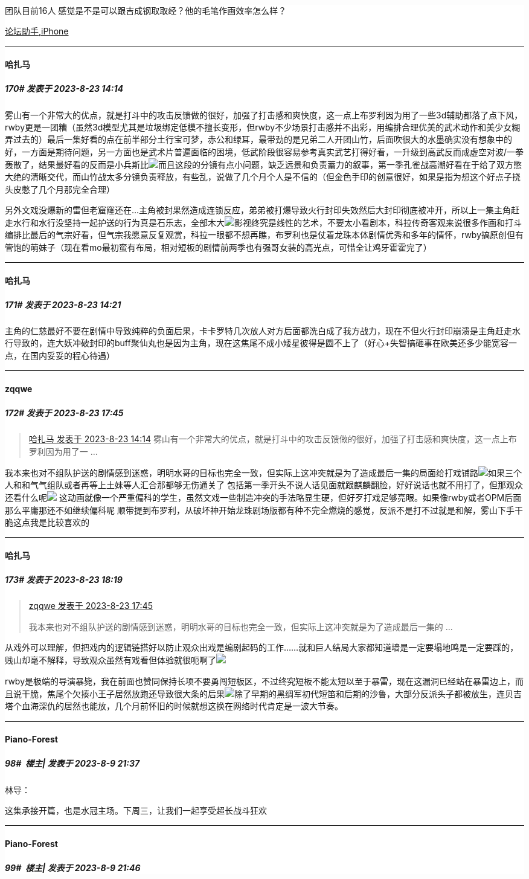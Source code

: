 团队目前16人</blockquote>
感觉是不是可以跟吉成钢取取经？他的毛笔作画效率怎么样？

[论坛助手,iPhone](https://bbs.saraba1st.com/2b/forum.php?mod=viewthread&amp;tid=2029836)


*****

####  哈扎马  
##### 170#       发表于 2023-8-23 14:14

雾山有一个非常大的优点，就是打斗中的攻击反馈做的很好，加强了打击感和爽快度，这一点上布罗利因为用了一些3d辅助都落了点下风，rwby更是一团糟（虽然3d模型尤其是垃圾绑定低模不擅长变形，但rwby不少场景打击感并不出彩，用编排合理优美的武术动作和美少女糊弄过去的）最后一集好看的点在前半部分土行宝可梦，赤公和绿耳，最带劲的是兄弟二人开团山竹，后面吹很大的水墨确实没有想象中的好，一方面是期待问题，另一方面也是武术片普遍面临的困境，低武阶段很容易参考真实武艺打得好看，一升级到高武反而成虚空对波/一拳轰散了，结果最好看的反而是小兵斯比<img src="https://static.saraba1st.com/image/smiley/face2017/037.png" referrerpolicy="no-referrer">而且这段的分镜有点小问题，缺乏远景和负责蓄力的叙事，第一季孔雀战高潮好看在于给了双方憋大绝的清晰交代，而山竹战太多分镜负责释放，有些乱，说做了几个月个人是不信的（但金色手印的创意很好，如果是指为想这个好点子挠头皮憋了几个月那完全合理）

另外文戏没爆新的雷但老窟窿还在…主角被封果然造成连锁反应，弟弟被打爆导致火行封印失效然后大封印彻底被冲开，所以上一集主角赶走水行和水行没坚持一起护送的行为真是石乐志，全部木大<img src="https://static.saraba1st.com/image/smiley/face2017/068.png" referrerpolicy="no-referrer">影视终究是线性的艺术，不要太小看剧本，科拉传奇客观来说很多作画和打斗编排比最后的气宗好看，但气宗我愿意反复观赏，科拉一眼都不想再瞧，布罗利也是仗着龙珠本体剧情优秀和多年的情怀，rwby搞原创但有管饱的萌妹子（现在看mo最初蛮有布局，相对短板的剧情前两季也有强哥女装的高光点，可惜全让鸡牙霍霍完了）

*****

####  哈扎马  
##### 171#       发表于 2023-8-23 14:21

主角的仁慈最好不要在剧情中导致纯粹的负面后果，卡卡罗特几次放人对方后面都洗白成了我方战力，现在不但火行封印崩溃是主角赶走水行导致的，连大妖冲破封印的buff聚仙丸也是因为主角，现在这焦尾不成小矮星彼得是圆不上了（好心+失智搞砸事在欧美还多少能宽容一点，在国内妥妥的程心待遇）


*****

####  zqqwe  
##### 172#       发表于 2023-8-23 17:45

<blockquote><a href="httphttps://bbs.saraba1st.com/2b/forum.php?mod=redirect&amp;goto=findpost&amp;pid=62133592&amp;ptid=2037940" target="_blank">哈扎马 发表于 2023-8-23 14:14</a>
雾山有一个非常大的优点，就是打斗中的攻击反馈做的很好，加强了打击感和爽快度，这一点上布罗利因为用了一 ...</blockquote>
我本来也对不组队护送的剧情感到迷惑，明明水哥的目标也完全一致，但实际上这冲突就是为了造成最后一集的局面给打戏铺路<img src="https://static.saraba1st.com/image/smiley/face2017/068.png" referrerpolicy="no-referrer">如果三个人和和气气组队或者再等上土妹等人汇合那都够无伤通关了
包括第一季开头不说人话见面就跟麒麟翻脸，好好说话也就不用打了，但那观众还看什么呢<img src="https://static.saraba1st.com/image/smiley/face2017/019.png" referrerpolicy="no-referrer">
这动画就像一个严重偏科的学生，虽然文戏一些制造冲突的手法略显生硬，但好歹打戏足够亮眼。如果像rwby或者OPM后面那么平庸那还不如继续偏科呢
顺带提到布罗利，从破坏神开始龙珠剧场版都有种不完全燃烧的感觉，反派不是打不过就是和解，雾山下手干脆这点我是比较喜欢的


*****

####  哈扎马  
##### 173#       发表于 2023-8-23 18:19

<blockquote><a href="httphttps://bbs.saraba1st.com/2b/forum.php?mod=redirect&amp;goto=findpost&amp;pid=62136532&amp;ptid=2037940" target="_blank">zqqwe 发表于 2023-8-23 17:45</a>

我本来也对不组队护送的剧情感到迷惑，明明水哥的目标也完全一致，但实际上这冲突就是为了造成最后一集的 ...</blockquote>
从戏外可以理解，但把戏内的逻辑链搭好以防止观众出戏是编剧起码的工作……就和巨人结局大家都知道墙是一定要塌地鸣是一定要踩的，贱山却毫不解释，导致观众虽然有戏看但体验就很呃啊了<img src="https://static.saraba1st.com/image/smiley/face2017/037.png" referrerpolicy="no-referrer">

rwby是极端的导演暴毙，我在前面也赞同保持长项不要勇闯短板区，不过终究短板不能太短以至于暴雷，现在这漏洞已经站在暴雷边上，而且说干脆，焦尾个欠揍小王子居然放跑还导致很大条的后果<img src="https://static.saraba1st.com/image/smiley/face2017/049.png" referrerpolicy="no-referrer">除了早期的黑绸军初代短笛和后期的沙鲁，大部分反派头子都被放生，连贝吉塔个血海深仇的居然也能放，几个月前怀旧的时候就想这换在网络时代肯定是一波大节奏。

*****

####  Piano-Forest  
##### 98#         楼主| 发表于 2023-8-9 21:37

林导：

这集承接开篇，也是水冠主场。下周三，让我们一起享受超长战斗狂欢


*****

####  Piano-Forest  
##### 99#         楼主| 发表于 2023-8-9 21:46

